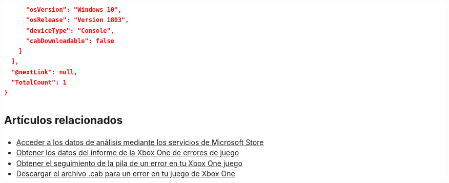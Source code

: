 ```json
      "osVersion": "Windows 10",
      "osRelease": "Version 1803",
      "deviceType": "Console",
      "cabDownloadable": false
    }
  ],
  "@nextLink": null,
  "TotalCount": 1
}
```

## <a name="related-topics"></a>Artículos relacionados

* [Acceder a los datos de análisis mediante los servicios de Microsoft Store](access-analytics-data-using-windows-store-services.md)
* [Obtener los datos del informe de la Xbox One de errores de juego](get-error-reporting-data-for-your-xbox-one-game.md)
* [Obtener el seguimiento de la pila de un error en tu Xbox One juego](get-the-stack-trace-for-an-error-in-your-xbox-one-game.md)
* [Descargar el archivo .cab para un error en tu juego de Xbox One](download-the-cab-file-for-an-error-in-your-xbox-one-game.md)
